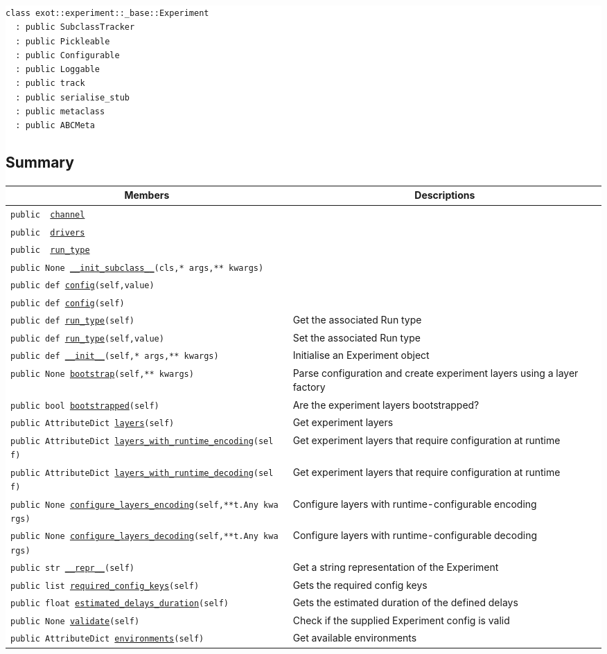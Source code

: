 ```
class exot::experiment::_base::Experiment
  : public SubclassTracker
  : public Pickleable
  : public Configurable
  : public Loggable
  : public track
  : public serialise_stub
  : public metaclass
  : public ABCMeta
```  

## Summary

 Members                        | Descriptions                                
--------------------------------|---------------------------------------------
`public  `[`channel`](#classexot_1_1experiment_1_1__base_1_1Experiment_1a99b6b2c3070db0e8d450a48ce1c71a87) | 
`public  `[`drivers`](#classexot_1_1experiment_1_1__base_1_1Experiment_1a225a56fe5c5e2a0fce2fadf1b013beb2) | 
`public  `[`run_type`](#classexot_1_1experiment_1_1__base_1_1Experiment_1afd12ca899670493b4e915097067c2052) | 
`public None `[`__init_subclass__`](#classexot_1_1experiment_1_1__base_1_1Experiment_1a16d7e3fa508d3032817c2efccbc801f0)`(cls,* args,** kwargs)` | 
`public def `[`config`](#classexot_1_1experiment_1_1__base_1_1Experiment_1a9996a4d67e7cd5b8d1d9a4c8b6b3da3d)`(self,value)` | 
`public def `[`config`](#classexot_1_1experiment_1_1__base_1_1Experiment_1ad010f1865e929e22456f4a0a0a1cbf9b)`(self)` | 
`public def `[`run_type`](#classexot_1_1experiment_1_1__base_1_1Experiment_1afeb1ec5ef6add0b9b9cc9f538a1b1c4e)`(self)` | Get the associated Run type
`public def `[`run_type`](#classexot_1_1experiment_1_1__base_1_1Experiment_1aac95266bc882a6989739b50131d43b3d)`(self,value)` | Set the associated Run type
`public def `[`__init__`](#classexot_1_1experiment_1_1__base_1_1Experiment_1a342fa624f317fc5863f9fee195b3c45f)`(self,* args,** kwargs)` | Initialise an Experiment object
`public None `[`bootstrap`](#classexot_1_1experiment_1_1__base_1_1Experiment_1a33a673a50a00c4b41f9302c3262bb9f1)`(self,** kwargs)` | Parse configuration and create experiment layers using a layer factory
`public bool `[`bootstrapped`](#classexot_1_1experiment_1_1__base_1_1Experiment_1af10540afb73495e22ed45856f91279a9)`(self)` | Are the experiment layers bootstrapped?
`public AttributeDict `[`layers`](#classexot_1_1experiment_1_1__base_1_1Experiment_1ab00b8e0278e3a26a0dcc6f431faad25e)`(self)` | Get experiment layers
`public AttributeDict `[`layers_with_runtime_encoding`](#classexot_1_1experiment_1_1__base_1_1Experiment_1a75ed63fe1bc39abc4b2705be38358b83)`(self)` | Get experiment layers that require configuration at runtime
`public AttributeDict `[`layers_with_runtime_decoding`](#classexot_1_1experiment_1_1__base_1_1Experiment_1a7d8e29e0876d7e6e1cc43a96ff593783)`(self)` | Get experiment layers that require configuration at runtime
`public None `[`configure_layers_encoding`](#classexot_1_1experiment_1_1__base_1_1Experiment_1a79e6f718d2e625e1aec981c69246c25d)`(self,**t.Any kwargs)` | Configure layers with runtime-configurable encoding
`public None `[`configure_layers_decoding`](#classexot_1_1experiment_1_1__base_1_1Experiment_1aa6ddd4a0a23753f33a6fa44b6695c367)`(self,**t.Any kwargs)` | Configure layers with runtime-configurable decoding
`public str `[`__repr__`](#classexot_1_1experiment_1_1__base_1_1Experiment_1a4ba498d6bae66d050bb52bb46865c4ac)`(self)` | Get a string representation of the Experiment
`public list `[`required_config_keys`](#classexot_1_1experiment_1_1__base_1_1Experiment_1a399922f6a6056200528daf6179f1bffd)`(self)` | Gets the required config keys
`public float `[`estimated_delays_duration`](#classexot_1_1experiment_1_1__base_1_1Experiment_1a2ef877035f06143634300c612a00a0e9)`(self)` | Gets the estimated duration of the defined delays
`public None `[`validate`](#classexot_1_1experiment_1_1__base_1_1Experiment_1a4906a91b8ceee6c52bd1679b5b16d186)`(self)` | Check if the supplied Experiment config is valid
`public AttributeDict `[`environments`](#classexot_1_1experiment_1_1__base_1_1Experiment_1a33cf3af19166807f3df7655022ac98cc)`(self)` | Get available environments